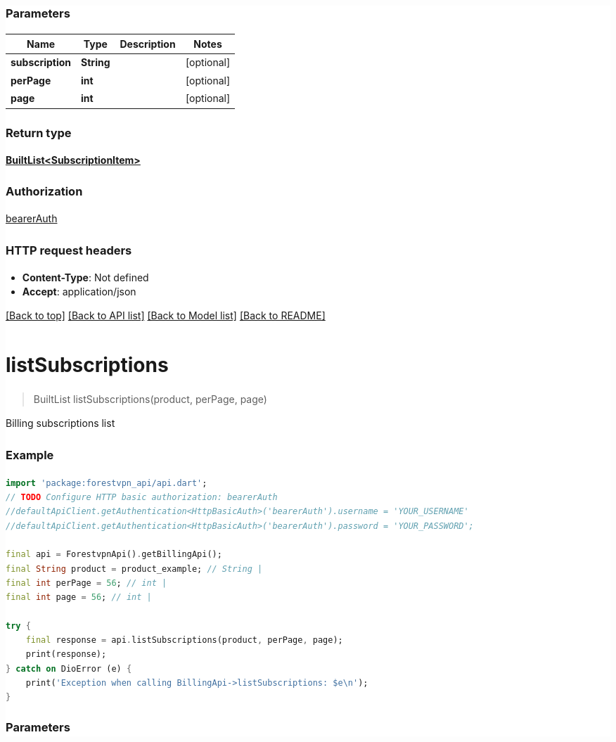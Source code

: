 ### Parameters

Name | Type | Description  | Notes
------------- | ------------- | ------------- | -------------
 **subscription** | **String**|  | [optional] 
 **perPage** | **int**|  | [optional] 
 **page** | **int**|  | [optional] 

### Return type

[**BuiltList&lt;SubscriptionItem&gt;**](SubscriptionItem.md)

### Authorization

[bearerAuth](../README.md#bearerAuth)

### HTTP request headers

 - **Content-Type**: Not defined
 - **Accept**: application/json

[[Back to top]](#) [[Back to API list]](../README.md#documentation-for-api-endpoints) [[Back to Model list]](../README.md#documentation-for-models) [[Back to README]](../README.md)

# **listSubscriptions**
> BuiltList<Subscription> listSubscriptions(product, perPage, page)

Billing subscriptions list

### Example
```dart
import 'package:forestvpn_api/api.dart';
// TODO Configure HTTP basic authorization: bearerAuth
//defaultApiClient.getAuthentication<HttpBasicAuth>('bearerAuth').username = 'YOUR_USERNAME'
//defaultApiClient.getAuthentication<HttpBasicAuth>('bearerAuth').password = 'YOUR_PASSWORD';

final api = ForestvpnApi().getBillingApi();
final String product = product_example; // String | 
final int perPage = 56; // int | 
final int page = 56; // int | 

try {
    final response = api.listSubscriptions(product, perPage, page);
    print(response);
} catch on DioError (e) {
    print('Exception when calling BillingApi->listSubscriptions: $e\n');
}
```

### Parameters
